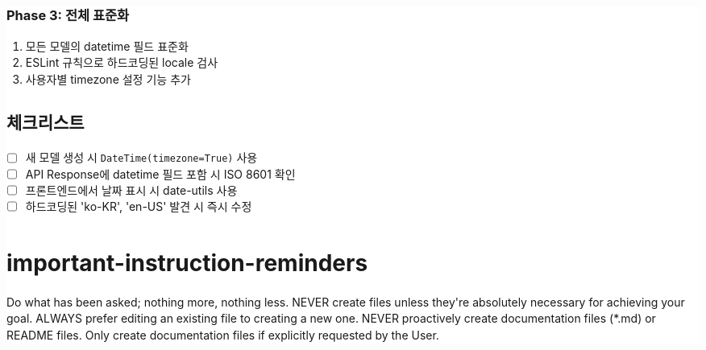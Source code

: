 ### Phase 3: 전체 표준화
1. 모든 모델의 datetime 필드 표준화
2. ESLint 규칙으로 하드코딩된 locale 검사
3. 사용자별 timezone 설정 기능 추가

## 체크리스트
- [ ] 새 모델 생성 시 `DateTime(timezone=True)` 사용
- [ ] API Response에 datetime 필드 포함 시 ISO 8601 확인
- [ ] 프론트엔드에서 날짜 표시 시 date-utils 사용
- [ ] 하드코딩된 'ko-KR', 'en-US' 발견 시 즉시 수정

# important-instruction-reminders
Do what has been asked; nothing more, nothing less.
NEVER create files unless they're absolutely necessary for achieving your goal.
ALWAYS prefer editing an existing file to creating a new one.
NEVER proactively create documentation files (*.md) or README files. Only create documentation files if explicitly requested by the User.